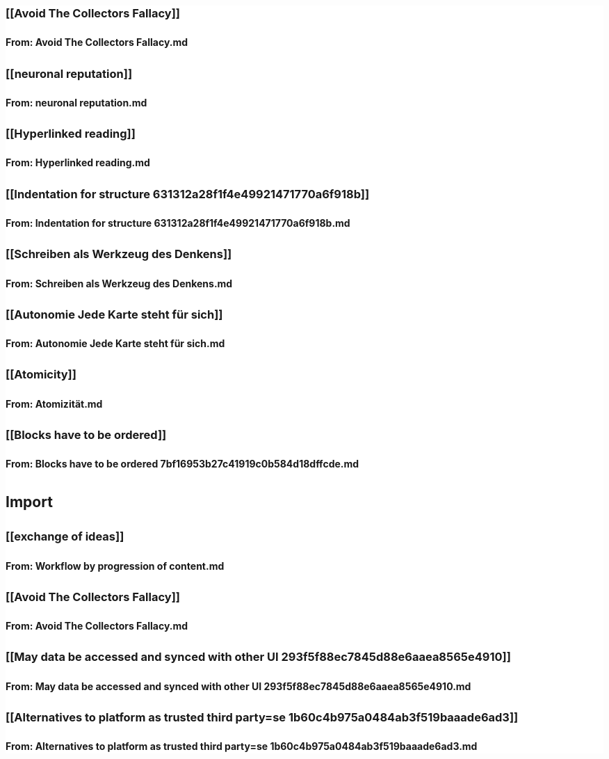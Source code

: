 ### [[Avoid The Collectors Fallacy]]
#### From: Avoid The Collectors Fallacy.md

### [[neuronal reputation]]
#### From: neuronal reputation.md

### [[Hyperlinked reading]]
#### From: Hyperlinked reading.md

### [[Indentation for structure 631312a28f1f4e49921471770a6f918b]]
#### From: Indentation for structure 631312a28f1f4e49921471770a6f918b.md

### [[Schreiben als Werkzeug des Denkens]]
#### From: Schreiben als Werkzeug des Denkens.md

### [[Autonomie Jede Karte steht für sich]]
#### From: Autonomie Jede Karte steht für sich.md

### [[Atomicity]]
#### From: Atomizität.md

### [[Blocks have to be ordered]]
#### From: Blocks have to be ordered 7bf16953b27c41919c0b584d18dffcde.md

## Import
### [[exchange of ideas]]
#### From: Workflow by progression of content.md

### [[Avoid The Collectors Fallacy]]
#### From: Avoid The Collectors Fallacy.md

### [[May data be accessed and synced with other UI 293f5f88ec7845d88e6aaea8565e4910]]
#### From: May data be accessed and synced with other UI 293f5f88ec7845d88e6aaea8565e4910.md

### [[Alternatives to platform as trusted third party=se 1b60c4b975a0484ab3f519baaade6ad3]]
#### From: Alternatives to platform as trusted third party=se 1b60c4b975a0484ab3f519baaade6ad3.md
